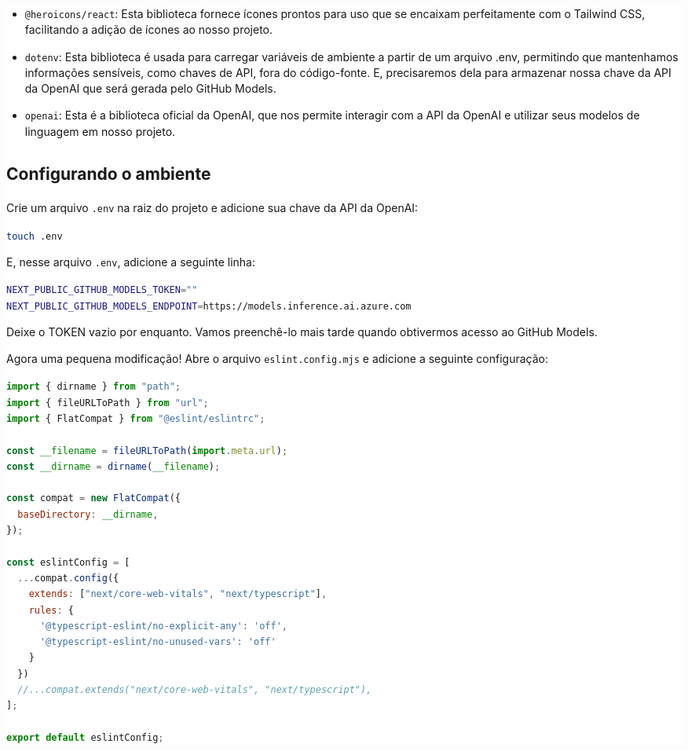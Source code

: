 - `@heroicons/react`: Esta biblioteca fornece ícones prontos para uso que se encaixam perfeitamente com o Tailwind CSS, facilitando a adição de ícones ao nosso projeto.

- `dotenv`: Esta biblioteca é usada para carregar variáveis de ambiente a partir de um arquivo .env, permitindo que mantenhamos informações sensíveis, como chaves de API, fora do código-fonte. E, precisaremos dela para armazenar nossa chave da API da OpenAI que será gerada pelo GitHub Models.

- `openai`: Esta é a biblioteca oficial da OpenAI, que nos permite interagir com a API da OpenAI e utilizar seus modelos de linguagem em nosso projeto.

## Configurando o ambiente

Crie um arquivo `.env` na raiz do projeto e adicione sua chave da API da OpenAI:

```bash
touch .env
```

E, nesse arquivo `.env`, adicione a seguinte linha:

```bash
NEXT_PUBLIC_GITHUB_MODELS_TOKEN=""
NEXT_PUBLIC_GITHUB_MODELS_ENDPOINT=https://models.inference.ai.azure.com
```

Deixe o TOKEN vazio por enquanto. Vamos preenchê-lo mais tarde quando obtivermos acesso ao GitHub Models.

Agora uma pequena modificação! Abre o arquivo `eslint.config.mjs` e adicione a seguinte configuração:

```javascript
import { dirname } from "path";
import { fileURLToPath } from "url";
import { FlatCompat } from "@eslint/eslintrc";

const __filename = fileURLToPath(import.meta.url);
const __dirname = dirname(__filename);

const compat = new FlatCompat({
  baseDirectory: __dirname,
});

const eslintConfig = [
  ...compat.config({
    extends: ["next/core-web-vitals", "next/typescript"],
    rules: {
      '@typescript-eslint/no-explicit-any': 'off',
      '@typescript-eslint/no-unused-vars': 'off'
    }
  })
  //...compat.extends("next/core-web-vitals", "next/typescript"),
];

export default eslintConfig;
```
